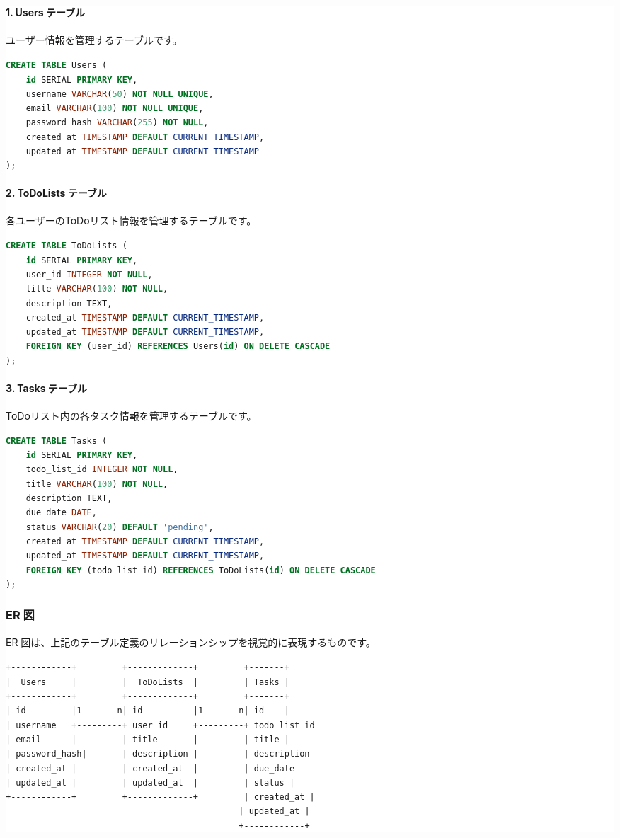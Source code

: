 #### 1. Users テーブル

ユーザー情報を管理するテーブルです。

```sql
CREATE TABLE Users (
    id SERIAL PRIMARY KEY,
    username VARCHAR(50) NOT NULL UNIQUE,
    email VARCHAR(100) NOT NULL UNIQUE,
    password_hash VARCHAR(255) NOT NULL,
    created_at TIMESTAMP DEFAULT CURRENT_TIMESTAMP,
    updated_at TIMESTAMP DEFAULT CURRENT_TIMESTAMP
);
```

#### 2. ToDoLists テーブル

各ユーザーのToDoリスト情報を管理するテーブルです。

```sql
CREATE TABLE ToDoLists (
    id SERIAL PRIMARY KEY,
    user_id INTEGER NOT NULL,
    title VARCHAR(100) NOT NULL,
    description TEXT,
    created_at TIMESTAMP DEFAULT CURRENT_TIMESTAMP,
    updated_at TIMESTAMP DEFAULT CURRENT_TIMESTAMP,
    FOREIGN KEY (user_id) REFERENCES Users(id) ON DELETE CASCADE
);
```

#### 3. Tasks テーブル

ToDoリスト内の各タスク情報を管理するテーブルです。

```sql
CREATE TABLE Tasks (
    id SERIAL PRIMARY KEY,
    todo_list_id INTEGER NOT NULL,
    title VARCHAR(100) NOT NULL,
    description TEXT,
    due_date DATE,
    status VARCHAR(20) DEFAULT 'pending',
    created_at TIMESTAMP DEFAULT CURRENT_TIMESTAMP,
    updated_at TIMESTAMP DEFAULT CURRENT_TIMESTAMP,
    FOREIGN KEY (todo_list_id) REFERENCES ToDoLists(id) ON DELETE CASCADE
);
```

### ER 図

ER 図は、上記のテーブル定義のリレーションシップを視覚的に表現するものです。

```plaintext
+------------+         +-------------+         +-------+
|  Users     |         |  ToDoLists  |         | Tasks |
+------------+         +-------------+         +-------+
| id         |1       n| id          |1       n| id    |
| username   +---------+ user_id     +---------+ todo_list_id 
| email      |         | title       |         | title |
| password_hash|       | description |         | description 
| created_at |         | created_at  |         | due_date
| updated_at |         | updated_at  |         | status |
+------------+         +-------------+         | created_at |
                                              | updated_at |
                                              +------------+
```
